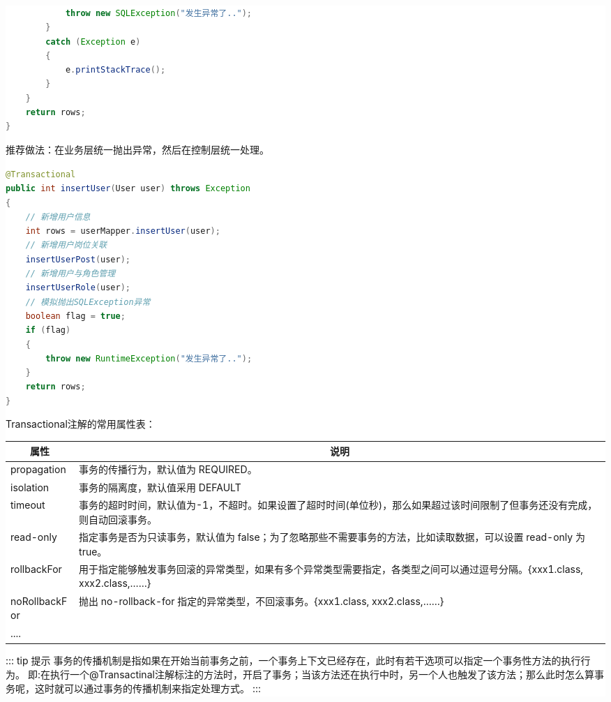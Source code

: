 ```java
			throw new SQLException("发生异常了..");
		}
		catch (Exception e)
		{
			e.printStackTrace();
		}
	}
	return rows;
}
```

推荐做法：在业务层统一抛出异常，然后在控制层统一处理。
```java
@Transactional
public int insertUser(User user) throws Exception
{
	// 新增用户信息
	int rows = userMapper.insertUser(user);
	// 新增用户岗位关联
	insertUserPost(user);
	// 新增用户与角色管理
	insertUserRole(user);
	// 模拟抛出SQLException异常
	boolean flag = true;
	if (flag)
	{
		throw new RuntimeException("发生异常了..");
	}
	return rows;
}
```

Transactional注解的常用属性表：

| 属性                           | 说明                                  | 
| ------------------------------ | ------------------------------------- |
| propagation                    | 事务的传播行为，默认值为 REQUIRED。   | 
| isolation                      | 事务的隔离度，默认值采用 DEFAULT      | 
| timeout                        | 事务的超时时间，默认值为-1，不超时。如果设置了超时时间(单位秒)，那么如果超过该时间限制了但事务还没有完成，则自动回滚事务。       | 
| read-only                      | 指定事务是否为只读事务，默认值为 false；为了忽略那些不需要事务的方法，比如读取数据，可以设置 read-only 为 true。                 | 
| rollbackFor                    | 用于指定能够触发事务回滚的异常类型，如果有多个异常类型需要指定，各类型之间可以通过逗号分隔。{xxx1.class, xxx2.class,……}          |
| noRollbackFor                  | 抛出 no-rollback-for 指定的异常类型，不回滚事务。{xxx1.class, xxx2.class,……}                                                     | 
|.... |

::: tip 提示
事务的传播机制是指如果在开始当前事务之前，一个事务上下文已经存在，此时有若干选项可以指定一个事务性方法的执行行为。
即:在执行一个@Transactinal注解标注的方法时，开启了事务；当该方法还在执行中时，另一个人也触发了该方法；那么此时怎么算事务呢，这时就可以通过事务的传播机制来指定处理方式。
:::
